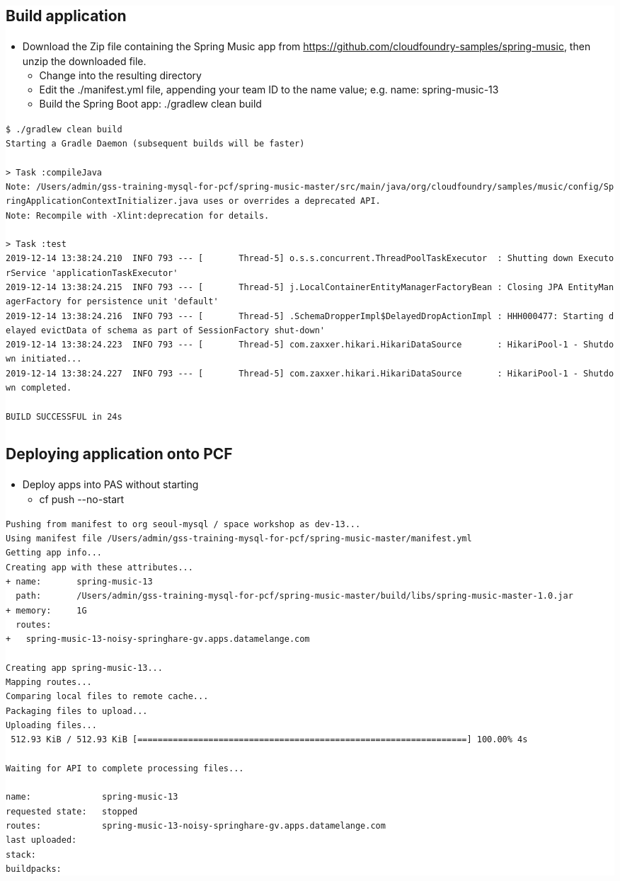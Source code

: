 ## Build application
- Download the Zip file containing the Spring Music app from https://github.com/cloudfoundry-samples/spring-music, then unzip the downloaded file.
  - Change into the resulting directory
  - Edit the ./manifest.yml file, appending your team ID to the name value; e.g. name: spring-music-13
  - Build the Spring Boot app: ./gradlew clean build
~~~
$ ./gradlew clean build
Starting a Gradle Daemon (subsequent builds will be faster)

> Task :compileJava
Note: /Users/admin/gss-training-mysql-for-pcf/spring-music-master/src/main/java/org/cloudfoundry/samples/music/config/SpringApplicationContextInitializer.java uses or overrides a deprecated API.
Note: Recompile with -Xlint:deprecation for details.

> Task :test
2019-12-14 13:38:24.210  INFO 793 --- [       Thread-5] o.s.s.concurrent.ThreadPoolTaskExecutor  : Shutting down ExecutorService 'applicationTaskExecutor'
2019-12-14 13:38:24.215  INFO 793 --- [       Thread-5] j.LocalContainerEntityManagerFactoryBean : Closing JPA EntityManagerFactory for persistence unit 'default'
2019-12-14 13:38:24.216  INFO 793 --- [       Thread-5] .SchemaDropperImpl$DelayedDropActionImpl : HHH000477: Starting delayed evictData of schema as part of SessionFactory shut-down'
2019-12-14 13:38:24.223  INFO 793 --- [       Thread-5] com.zaxxer.hikari.HikariDataSource       : HikariPool-1 - Shutdown initiated...
2019-12-14 13:38:24.227  INFO 793 --- [       Thread-5] com.zaxxer.hikari.HikariDataSource       : HikariPool-1 - Shutdown completed.

BUILD SUCCESSFUL in 24s
~~~

## Deploying application onto PCF
- Deploy apps into PAS without starting
  - cf push --no-start
~~~
Pushing from manifest to org seoul-mysql / space workshop as dev-13...
Using manifest file /Users/admin/gss-training-mysql-for-pcf/spring-music-master/manifest.yml
Getting app info...
Creating app with these attributes...
+ name:       spring-music-13
  path:       /Users/admin/gss-training-mysql-for-pcf/spring-music-master/build/libs/spring-music-master-1.0.jar
+ memory:     1G
  routes:
+   spring-music-13-noisy-springhare-gv.apps.datamelange.com

Creating app spring-music-13...
Mapping routes...
Comparing local files to remote cache...
Packaging files to upload...
Uploading files...
 512.93 KiB / 512.93 KiB [=================================================================] 100.00% 4s

Waiting for API to complete processing files...

name:              spring-music-13
requested state:   stopped
routes:            spring-music-13-noisy-springhare-gv.apps.datamelange.com
last uploaded:
stack:
buildpacks:
~~~
